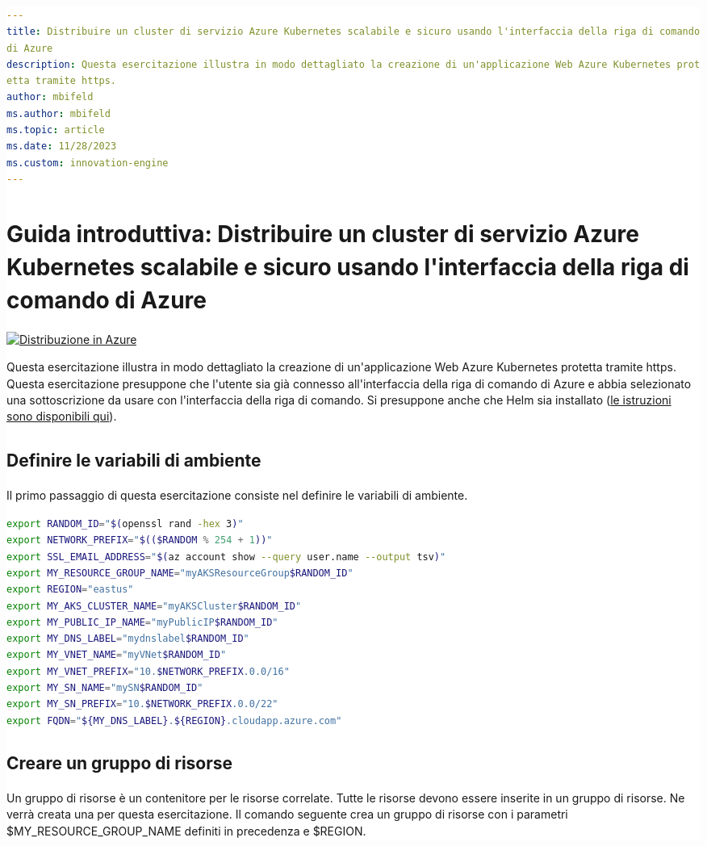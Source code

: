```yaml
---
title: Distribuire un cluster di servizio Azure Kubernetes scalabile e sicuro usando l'interfaccia della riga di comando di Azure
description: Questa esercitazione illustra in modo dettagliato la creazione di un'applicazione Web Azure Kubernetes protetta tramite https.
author: mbifeld
ms.author: mbifeld
ms.topic: article
ms.date: 11/28/2023
ms.custom: innovation-engine
---
```


# Guida introduttiva: Distribuire un cluster di servizio Azure Kubernetes scalabile e sicuro usando l'interfaccia della riga di comando di Azure

[![Distribuzione in Azure](https://aka.ms/deploytoazurebutton)](https://portal.azure.com/?Microsoft_Azure_CloudNative_clientoptimizations=false&feature.canmodifyextensions=true#view/Microsoft_Azure_CloudNative/SubscriptionSelectionPage.ReactView/tutorialKey/CreateAKSDeployment)

Questa esercitazione illustra in modo dettagliato la creazione di un'applicazione Web Azure Kubernetes protetta tramite https. Questa esercitazione presuppone che l'utente sia già connesso all'interfaccia della riga di comando di Azure e abbia selezionato una sottoscrizione da usare con l'interfaccia della riga di comando. Si presuppone anche che Helm sia installato ([le istruzioni sono disponibili qui](https://helm.sh/docs/intro/install/)).

## Definire le variabili di ambiente

Il primo passaggio di questa esercitazione consiste nel definire le variabili di ambiente.

```bash
export RANDOM_ID="$(openssl rand -hex 3)"
export NETWORK_PREFIX="$(($RANDOM % 254 + 1))"
export SSL_EMAIL_ADDRESS="$(az account show --query user.name --output tsv)"
export MY_RESOURCE_GROUP_NAME="myAKSResourceGroup$RANDOM_ID"
export REGION="eastus"
export MY_AKS_CLUSTER_NAME="myAKSCluster$RANDOM_ID"
export MY_PUBLIC_IP_NAME="myPublicIP$RANDOM_ID"
export MY_DNS_LABEL="mydnslabel$RANDOM_ID"
export MY_VNET_NAME="myVNet$RANDOM_ID"
export MY_VNET_PREFIX="10.$NETWORK_PREFIX.0.0/16"
export MY_SN_NAME="mySN$RANDOM_ID"
export MY_SN_PREFIX="10.$NETWORK_PREFIX.0.0/22"
export FQDN="${MY_DNS_LABEL}.${REGION}.cloudapp.azure.com"
```

## Creare un gruppo di risorse

Un gruppo di risorse è un contenitore per le risorse correlate. Tutte le risorse devono essere inserite in un gruppo di risorse. Ne verrà creata una per questa esercitazione. Il comando seguente crea un gruppo di risorse con i parametri $MY_RESOURCE_GROUP_NAME definiti in precedenza e $REGION.
